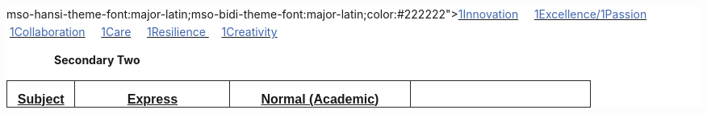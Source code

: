   mso-hansi-theme-font:major-latin;mso-bidi-theme-font:major-latin;color:#222222"><a target="_blank" href="https://www.peicaisec.moe.edu.sg/qql/slot/u372/2023/Subject%20Overviews%20Sem%201%202023/PE/PE_1-1_Sem12023.pdf"><span style="color:#4067AE;text-decoration:none;text-underline:
  none">1Innovation</span></a>&nbsp; &nbsp; &nbsp;<a target="_blank" href="https://www.peicaisec.moe.edu.sg/qql/slot/u372/2023/Subject%20Overviews%20Sem%201%202023/PE/PE_1-2_1-4_Sem12023.pdf"><span style="color:#4067AE;text-decoration:none;text-underline:
  none">1Excellence/1Passion</span></a>&nbsp; &nbsp; &nbsp;<a target="_blank" href="https://www.peicaisec.moe.edu.sg/qql/slot/u372/2023/Subject%20Overviews%20Sem%201%202023/PE/PE_1-3_Sem12023.pdf"><span style="color:#4067AE;text-decoration:none;text-underline:
  none">1Collaboration</span></a>&nbsp; &nbsp; &nbsp;<a target="_blank" href="https://www.peicaisec.moe.edu.sg/qql/slot/u372/2023/Subject%20Overviews%20Sem%201%202023/PE/PE_1-5_Sem12023.pdf"><span style="color:#4067AE;text-decoration:none;text-underline:
  none">1Care</span></a>&nbsp; &nbsp; &nbsp;<a target="_blank" href="https://www.peicaisec.moe.edu.sg/qql/slot/u372/2023/Subject%20Overviews%20Sem%201%202023/PE/PE_1-6_Sem12023.pdf"><span style="color:#4067AE;text-decoration:none;text-underline:
  none">1Resilience&nbsp;</span></a>&nbsp;&nbsp; &nbsp;<a target="_blank" href="https://www.peicaisec.moe.edu.sg/qql/slot/u372/2023/Subject%20Overviews%20Sem%201%202023/PE/PE_1-7_Sem12023.pdf"><span style="color:#4067AE;text-decoration:none;text-underline:
  none">1Creativity</span></a></span><span style="font-size:12.0pt;font-family:
  &quot;Calibri Light&quot;,sans-serif;mso-ascii-theme-font:major-latin;mso-fareast-font-family:
  &quot;Times New Roman&quot;;mso-hansi-theme-font:major-latin;mso-bidi-theme-font:major-latin"></span></p></td></tr></tbody></table>

&nbsp;&nbsp;&nbsp;&nbsp;&nbsp;&nbsp;&nbsp;&nbsp;&nbsp;&nbsp;&nbsp;&nbsp;&nbsp;&nbsp; **Secondary Two**

<table style="border-collapse:collapse;mso-table-layout-alt:fixed;mso-yfti-tbllook:
 1184;mso-padding-alt:0in 0in 0in 0in" cellpadding="0" cellspacing="0" border="0" class="MsoNormalTable"><tbody><tr style="mso-yfti-irow:0;mso-yfti-firstrow:yes"><td style="width:62.6pt;border:solid #2A2A2A 1.0pt;
  mso-border-alt:solid #2A2A2A .75pt;padding:0in 0in 0in 0in" valign="top" width="83"><p style="margin-bottom:0in;text-align:center;
  line-height:normal" align="center" class="MsoNormal"><b><u><span style="font-size:12.0pt;font-family:&quot;Calibri Light&quot;,sans-serif;
  mso-ascii-theme-font:major-latin;mso-fareast-font-family:&quot;Times New Roman&quot;;
  mso-hansi-theme-font:major-latin;mso-bidi-theme-font:major-latin">Subject</span></u></b></p></td><td style="width:132.4pt;border:solid #2A2A2A 1.0pt;
  border-left:none;mso-border-left-alt:solid #2A2A2A .75pt;mso-border-alt:solid #2A2A2A .75pt;
  padding:0in 5.4pt 0in 5.4pt" valign="top" width="177"><p style="margin-bottom:0in;text-align:center;
  line-height:normal" align="center" class="MsoNormal"><b><u><span style="font-size:12.0pt;font-family:&quot;Calibri Light&quot;,sans-serif;
  mso-ascii-theme-font:major-latin;mso-fareast-font-family:&quot;Times New Roman&quot;;
  mso-hansi-theme-font:major-latin;mso-bidi-theme-font:major-latin">Express</span></u></b><span style="font-size:12.0pt;font-family:&quot;Calibri Light&quot;,sans-serif;mso-ascii-theme-font:
  major-latin;mso-fareast-font-family:&quot;Times New Roman&quot;;mso-hansi-theme-font:
  major-latin;mso-bidi-theme-font:major-latin"></span></p></td><td style="width:155.85pt;border:solid #2A2A2A 1.0pt;
  border-left:none;mso-border-left-alt:solid #2A2A2A .75pt;mso-border-alt:solid #2A2A2A .75pt;
  padding:0in 5.4pt 0in 5.4pt" valign="top" width="208"><p style="margin-bottom:0in;text-align:center;
  line-height:normal" align="center" class="MsoNormal"><b><u><span style="font-size:12.0pt;font-family:&quot;Calibri Light&quot;,sans-serif;
  mso-ascii-theme-font:major-latin;mso-fareast-font-family:&quot;Times New Roman&quot;;
  mso-hansi-theme-font:major-latin;mso-bidi-theme-font:major-latin">Normal (Academic)</span></u></b><span style="font-size:12.0pt;font-family:&quot;Calibri Light&quot;,sans-serif;
  mso-ascii-theme-font:major-latin;mso-fareast-font-family:&quot;Times New Roman&quot;;
  mso-hansi-theme-font:major-latin;mso-bidi-theme-font:major-latin"></span></p></td><td style="width:155.85pt;border:solid #2A2A2A 1.0pt;
  border-left:none;mso-border-left-alt:solid #2A2A2A .75pt;mso-border-alt:solid #2A2A2A .75pt;
  padding:0in 5.4pt 0in 5.4pt" valign="top" width="208"><p style="margin-bottom:0in;text-align:center;
  line-height:normal" align="center" class="MsoNormal"><b><u><span style="font-size:12.0pt;font-family:&quot;Calibri Light&quot;,sans-serif;